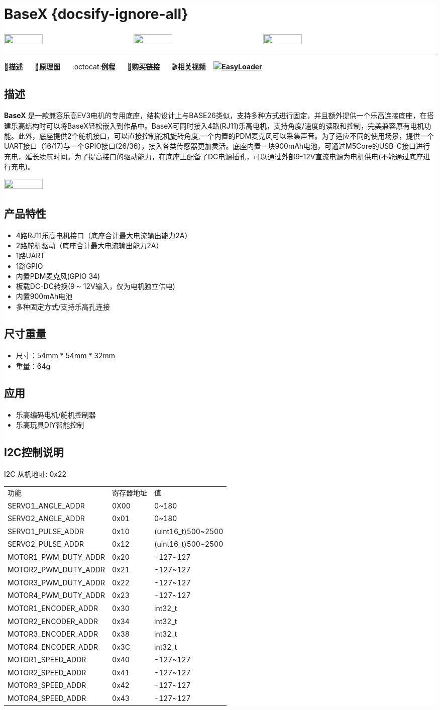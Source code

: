 # BaseX {docsify-ignore-all}

<img src="assets\img\product_pics\base\basex\basex_01.webp" width="30%" height="30%"><img src="assets\img\product_pics\base\basex\basex_02.webp" width="30%" height="30%"><img src="assets/img/product_pics/base/basex/basex_03.webp" width="30%" height="30%">

***

:memo:**[描述](#描述)**&nbsp;&nbsp;&nbsp;&nbsp;&nbsp;&nbsp;:electric_plug:**[原理图](#原理图)**&nbsp;&nbsp;&nbsp;&nbsp;&nbsp;&nbsp;:octocat:**[例程](#例程)**&nbsp;&nbsp;&nbsp;&nbsp;&nbsp;&nbsp;🛒**[购买链接](https://m5stack.com/collections/m5-base/products/basex)**&nbsp;&nbsp;&nbsp;&nbsp;&nbsp;&nbsp;:clapper:**[相关视频](#相关视频)**&nbsp;&nbsp;&nbsp;&nbsp;<img src="https://m5stack.oss-cn-shenzhen.aliyuncs.com/image/EasyLoader_logo-min.jpg">**[EasyLoader](#EasyLoader)**

## 描述

**BaseX** 是一款兼容乐高EV3电机的专用底座，结构设计上与BASE26类似，支持多种方式进行固定，并且额外提供一个乐高连接底座，在搭建乐高结构时可以将BaseX轻松嵌入到作品中。BaseX可同时接入4路(RJ11)乐高电机，支持角度/速度的读取和控制，完美兼容原有电机功能。此外，底座提供2个舵机接口，可以直接控制舵机旋转角度,一个内置的PDM麦克风可以采集声音。为了适应不同的使用场景，提供一个UART接口（16/17)与一个GPIO接口(26/36），接入各类传感器更加灵活。底座内置一块900mAh电池，可通过M5Core的USB-C接口进行充电，延长续航时间。为了提高接口的驱动能力，在底座上配备了DC电源插孔，可以通过外部9-12V直流电源为电机供电(不能通过底座进行充电)。

<img src="assets/img/product_pics/base/basex/basex_04.webp" width="30%" height="30%">

## 产品特性

-  4路RJ11乐高电机接口（底座合计最大电流输出能力2A）
-  2路舵机驱动（底座合计最大电流输出能力2A）
-  1路UART
-  1路GPIO
-  内置PDM麦克风(GPIO 34)
-  板载DC-DC转换(9 ~ 12V输入，仅为电机独立供电)
-  内置900mAh电池
-  多种固定方式/支持乐高孔连接

## 尺寸重量

-  尺寸：54mm * 54mm * 32mm
-  重量：64g

## 应用

- 乐高编码电机/舵机控制器
- 乐高玩具DIY智能控制

## I2C控制说明

I2C 从机地址: 0x22
<table>
<tr><td>功能</td><td>寄存器地址</td><td>值</td></tr>
<tr><td>SERVO1_ANGLE_ADDR</td><td>0X00</td><td>0~180</td></tr>
<tr><td>SERVO2_ANGLE_ADDR</td><td>0x01</td><td>0~180</td></tr>
<tr><td>SERVO1_PULSE_ADDR</td><td>0x10</td><td>(uint16_t)500~2500</td></tr>
<tr><td>SERVO2_PULSE_ADDR</td><td>0x12</td><td>(uint16_t)500~2500</td></tr>
<tr><td>MOTOR1_PWM_DUTY_ADDR</td><td>0x20</td><td>-127~127</td></tr>
<tr><td>MOTOR2_PWM_DUTY_ADDR</td><td>0x21</td><td>-127~127</td></tr>
<tr><td>MOTOR3_PWM_DUTY_ADDR</td><td>0x22</td><td>-127~127</td></tr>
<tr><td>MOTOR4_PWM_DUTY_ADDR</td><td>0x23</td><td>-127~127</td></tr>
<tr><td>MOTOR1_ENCODER_ADDR</td><td>0x30</td><td>int32_t</td></tr>
<tr><td>MOTOR2_ENCODER_ADDR</td><td>0x34</td><td>int32_t</td></tr>
<tr><td>MOTOR3_ENCODER_ADDR</td><td>0x38</td><td>int32_t</td></tr>
<tr><td>MOTOR4_ENCODER_ADDR</td><td>0x3C</td><td>int32_t</td></tr>
<tr><td>MOTOR1_SPEED_ADDR</td><td>0x40</td><td>-127~127</td></tr>
<tr><td>MOTOR2_SPEED_ADDR</td><td>0x41</td><td>-127~127</td></tr>
<tr><td>MOTOR3_SPEED_ADDR</td><td>0x42</td><td>-127~127</td></tr>
<tr><td>MOTOR4_SPEED_ADDR</td><td>0x43</td><td>-127~127</td></tr>
</table>
